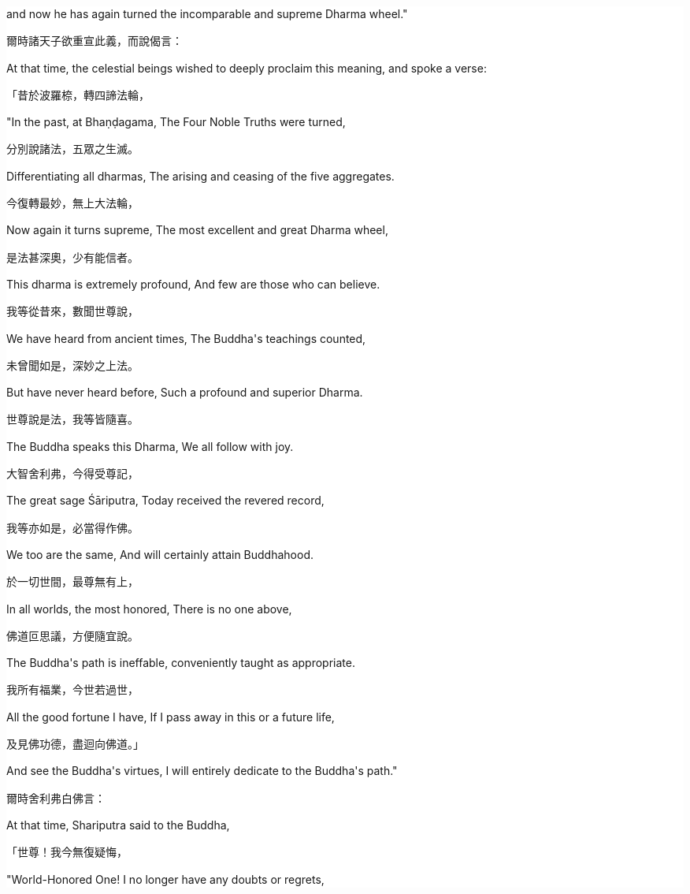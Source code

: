 and now he has again turned the incomparable and supreme Dharma wheel."

爾時諸天子欲重宣此義，而說偈言：

At that time, the celestial beings wished to deeply proclaim this meaning, and spoke a verse:

「昔於波羅㮈，轉四諦法輪，

"In the past, at Bhaṇḍagama, The Four Noble Truths were turned,

分別說諸法，五眾之生滅。

Differentiating all dharmas, The arising and ceasing of the five aggregates.

今復轉最妙，無上大法輪，

Now again it turns supreme, The most excellent and great Dharma wheel,

是法甚深奧，少有能信者。

This dharma is extremely profound, And few are those who can believe.

我等從昔來，數聞世尊說，

We have heard from ancient times, The Buddha's teachings counted,

未曾聞如是，深妙之上法。

But have never heard before, Such a profound and superior Dharma.

世尊說是法，我等皆隨喜。

The Buddha speaks this Dharma, We all follow with joy.

大智舍利弗，今得受尊記，

The great sage Śāriputra, Today received the revered record,

我等亦如是，必當得作佛。

We too are the same, And will certainly attain Buddhahood.

於一切世間，最尊無有上，

In all worlds, the most honored, There is no one above,

佛道叵思議，方便隨宜說。

The Buddha's path is ineffable, conveniently taught as appropriate.

我所有福業，今世若過世，

All the good fortune I have, If I pass away in this or a future life,

及見佛功德，盡迴向佛道。」

And see the Buddha's virtues, I will entirely dedicate to the Buddha's path."

爾時舍利弗白佛言：

At that time, Shariputra said to the Buddha, 

「世尊！我今無復疑悔，

"World-Honored One! I no longer have any doubts or regrets, 

